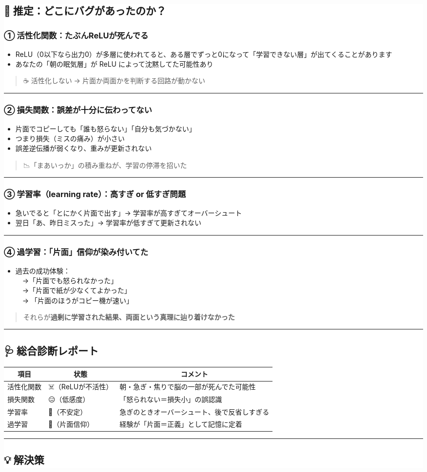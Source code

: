 🧪 推定：どこにバグがあったのか？
------------------

### ① 活性化関数：**たぶんReLUが死んでる**

*   ReLU（0以下なら出力0）が多層に使われてると、ある層でずっと0になって「学習できない層」が出てくることがあります
*   あなたの「朝の眠気層」が ReLU によって沈黙してた可能性あり

> ☕ 活性化しない → 片面か両面かを判断する回路が動かない

* * *

### ② 損失関数：**誤差が十分に伝わってない**

*   片面でコピーしても「誰も怒らない」「自分も気づかない」
*   つまり損失（ミスの痛み）が小さい
*   誤差逆伝播が弱くなり、重みが更新されない

> 📉「まあいっか」の積み重ねが、学習の停滞を招いた

* * *

### ③ 学習率（learning rate）：**高すぎ or 低すぎ問題**

*   急いでると「とにかく片面で出す」→ 学習率が高すぎてオーバーシュート
*   翌日「あ、昨日ミスった」→ 学習率が低すぎて更新されない

* * *

### ④ 過学習：**「片面」信仰が染み付いてた**

*   過去の成功体験：  
    　→「片面でも怒られなかった」  
    　→「片面で紙が少なくてよかった」  
    　→ 「片面のほうがコピー機が速い」

> それらが**過剰に学習された結果、両面という真理に辿り着けなかった**

* * *

🩺 総合診断レポート
-----------

| 項目 | 状態 | コメント |
| --- | --- | --- |
| 活性化関数 | ☠️（ReLUが不活性） | 朝・急ぎ・焦りで脳の一部が死んでた可能性 |
| 損失関数 | 😑（低感度） | 「怒られない＝損失小」の誤認識 |
| 学習率 | 🔄（不安定） | 急ぎのときオーバーシュート、後で反省しすぎる |
| 過学習 | 🎯（片面信仰） | 経験が「片面＝正義」として記憶に定着 |

* * *

💡 解決策
------
